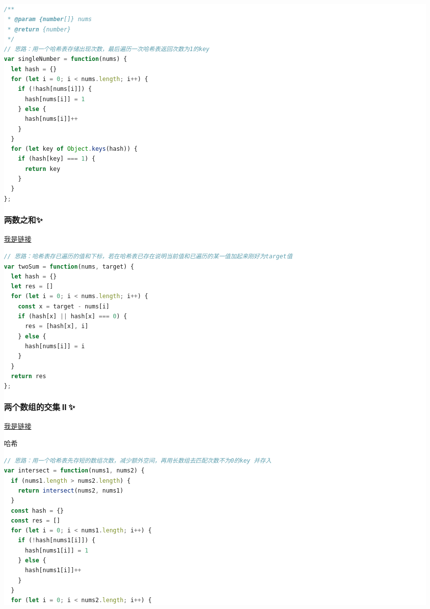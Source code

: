 ```js
/**
 * @param {number[]} nums
 * @return {number}
 */
// 思路：用一个哈希表存储出现次数，最后遍历一次哈希表返回次数为1的key
var singleNumber = function(nums) {
  let hash = {}
  for (let i = 0; i < nums.length; i++) {
    if (!hash[nums[i]]) {
      hash[nums[i]] = 1
    } else {
      hash[nums[i]]++
    }
  }
  for (let key of Object.keys(hash)) {
    if (hash[key] === 1) {
      return key
    }
  }
};
```

### 两数之和✨

[我是链接](https://leetcode-cn.com/problems/two-sum/)

```js
// 思路：哈希表存已遍历的值和下标，若在哈希表已存在说明当前值和已遍历的某一值加起来刚好为target值
var twoSum = function(nums, target) {
  let hash = {}
  let res = []
  for (let i = 0; i < nums.length; i++) {
    const x = target - nums[i]
    if (hash[x] || hash[x] === 0) {
      res = [hash[x], i]
    } else {
      hash[nums[i]] = i
    }
  }
  return res
};
```

### 两个数组的交集 II ✨

[我是链接](https://leetcode-cn.com/problems/intersection-of-two-arrays-ii/)

哈希

```js
// 思路：用一个哈希表先存短的数组次数，减少额外空间，再用长数组去匹配次数不为0的key 并存入
var intersect = function(nums1, nums2) {
  if (nums1.length > nums2.length) {
    return intersect(nums2, nums1)
  }
  const hash = {}
  const res = []
  for (let i = 0; i < nums1.length; i++) {
    if (!hash[nums1[i]]) {
      hash[nums1[i]] = 1
    } else {
      hash[nums1[i]]++
    }
  }
  for (let i = 0; i < nums2.length; i++) {
```